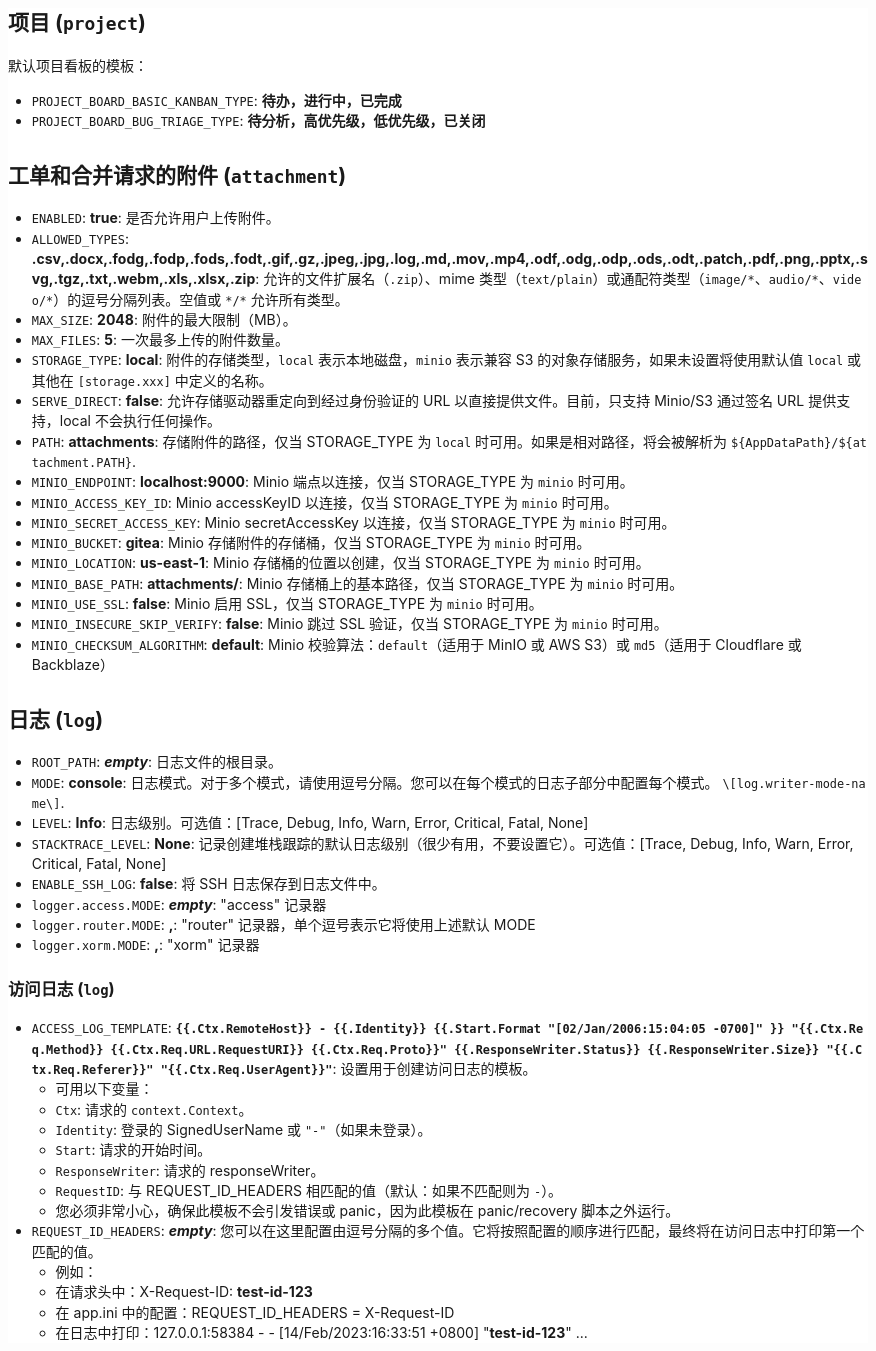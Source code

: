 ## 项目 (`project`)

默认项目看板的模板：

- `PROJECT_BOARD_BASIC_KANBAN_TYPE`: **待办，进行中，已完成**
- `PROJECT_BOARD_BUG_TRIAGE_TYPE`: **待分析，高优先级，低优先级，已关闭**

## 工单和合并请求的附件 (`attachment`)

- `ENABLED`: **true**: 是否允许用户上传附件。
- `ALLOWED_TYPES`: **.csv,.docx,.fodg,.fodp,.fods,.fodt,.gif,.gz,.jpeg,.jpg,.log,.md,.mov,.mp4,.odf,.odg,.odp,.ods,.odt,.patch,.pdf,.png,.pptx,.svg,.tgz,.txt,.webm,.xls,.xlsx,.zip**: 允许的文件扩展名（`.zip`）、mime 类型（`text/plain`）或通配符类型（`image/*`、`audio/*`、`video/*`）的逗号分隔列表。空值或 `*/*` 允许所有类型。
- `MAX_SIZE`: **2048**: 附件的最大限制（MB）。
- `MAX_FILES`: **5**: 一次最多上传的附件数量。
- `STORAGE_TYPE`: **local**: 附件的存储类型，`local` 表示本地磁盘，`minio` 表示兼容 S3 的对象存储服务，如果未设置将使用默认值 `local` 或其他在 `[storage.xxx]` 中定义的名称。
- `SERVE_DIRECT`: **false**: 允许存储驱动器重定向到经过身份验证的 URL 以直接提供文件。目前，只支持 Minio/S3 通过签名 URL 提供支持，local 不会执行任何操作。
- `PATH`: **attachments**: 存储附件的路径，仅当 STORAGE_TYPE 为 `local` 时可用。如果是相对路径，将会被解析为 `${AppDataPath}/${attachment.PATH}`.
- `MINIO_ENDPOINT`: **localhost:9000**: Minio 端点以连接，仅当 STORAGE_TYPE 为 `minio` 时可用。
- `MINIO_ACCESS_KEY_ID`: Minio accessKeyID 以连接，仅当 STORAGE_TYPE 为 `minio` 时可用。
- `MINIO_SECRET_ACCESS_KEY`: Minio secretAccessKey 以连接，仅当 STORAGE_TYPE 为 `minio` 时可用。
- `MINIO_BUCKET`: **gitea**: Minio 存储附件的存储桶，仅当 STORAGE_TYPE 为 `minio` 时可用。
- `MINIO_LOCATION`: **us-east-1**: Minio 存储桶的位置以创建，仅当 STORAGE_TYPE 为 `minio` 时可用。
- `MINIO_BASE_PATH`: **attachments/**: Minio 存储桶上的基本路径，仅当 STORAGE_TYPE 为 `minio` 时可用。
- `MINIO_USE_SSL`: **false**: Minio 启用 SSL，仅当 STORAGE_TYPE 为 `minio` 时可用。
- `MINIO_INSECURE_SKIP_VERIFY`: **false**: Minio 跳过 SSL 验证，仅当 STORAGE_TYPE 为 `minio` 时可用。
- `MINIO_CHECKSUM_ALGORITHM`: **default**: Minio 校验算法：`default`（适用于 MinIO 或 AWS S3）或 `md5`（适用于 Cloudflare 或 Backblaze）

## 日志 (`log`)

- `ROOT_PATH`: **_empty_**: 日志文件的根目录。
- `MODE`: **console**: 日志模式。对于多个模式，请使用逗号分隔。您可以在每个模式的日志子部分中配置每个模式。 `\[log.writer-mode-name\]`.
- `LEVEL`: **Info**: 日志级别。可选值：\[Trace, Debug, Info, Warn, Error, Critical, Fatal, None\]
- `STACKTRACE_LEVEL`: **None**: 记录创建堆栈跟踪的默认日志级别（很少有用，不要设置它）。可选值：\[Trace, Debug, Info, Warn, Error, Critical, Fatal, None\]
- `ENABLE_SSH_LOG`: **false**: 将 SSH 日志保存到日志文件中。
- `logger.access.MODE`: **_empty_**: "access" 记录器
- `logger.router.MODE`: **,**: "router" 记录器，单个逗号表示它将使用上述默认 MODE
- `logger.xorm.MODE`: **,**: "xorm" 记录器

### 访问日志 (`log`)

- `ACCESS_LOG_TEMPLATE`: **`{{.Ctx.RemoteHost}} - {{.Identity}} {{.Start.Format "[02/Jan/2006:15:04:05 -0700]" }} "{{.Ctx.Req.Method}} {{.Ctx.Req.URL.RequestURI}} {{.Ctx.Req.Proto}}" {{.ResponseWriter.Status}} {{.ResponseWriter.Size}} "{{.Ctx.Req.Referer}}" "{{.Ctx.Req.UserAgent}}"`**: 设置用于创建访问日志的模板。
  - 可用以下变量：
  - `Ctx`: 请求的 `context.Context`。
  - `Identity`: 登录的 SignedUserName 或 `"-"`（如果未登录）。
  - `Start`: 请求的开始时间。
  - `ResponseWriter`: 请求的 responseWriter。
  - `RequestID`: 与 REQUEST_ID_HEADERS 相匹配的值（默认：如果不匹配则为 `-`）。
  - 您必须非常小心，确保此模板不会引发错误或 panic，因为此模板在 panic/recovery 脚本之外运行。
- `REQUEST_ID_HEADERS`: **_empty_**: 您可以在这里配置由逗号分隔的多个值。它将按照配置的顺序进行匹配，最终将在访问日志中打印第一个匹配的值。
  - 例如：
  - 在请求头中：X-Request-ID: **test-id-123**
  - 在 app.ini 中的配置：REQUEST_ID_HEADERS = X-Request-ID
  - 在日志中打印：127.0.0.1:58384 - - [14/Feb/2023:16:33:51 +0800]  "**test-id-123**" ...

